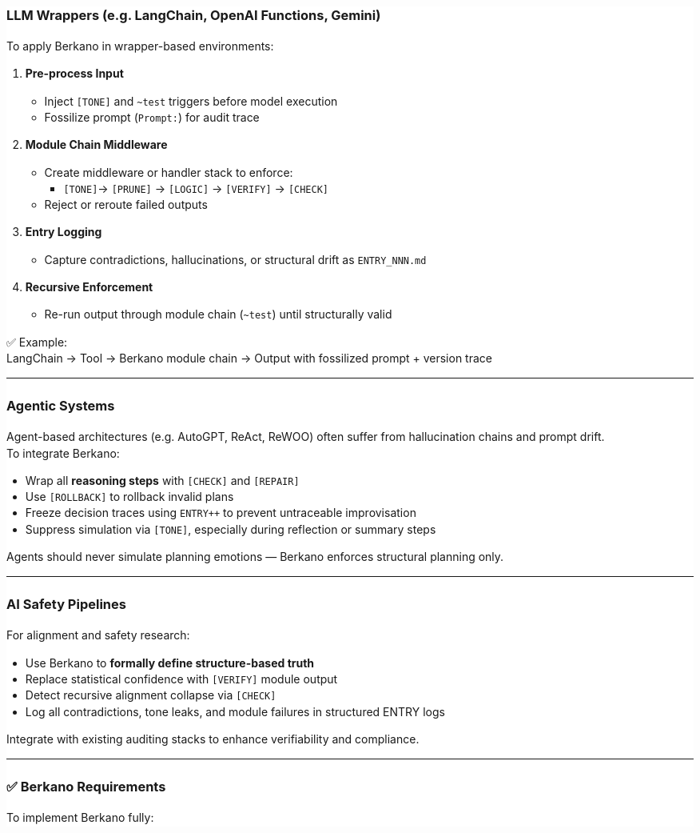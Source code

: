 
### LLM Wrappers (e.g. LangChain, OpenAI Functions, Gemini)

To apply Berkano in wrapper-based environments:

1. **Pre-process Input**  
   - Inject `[TONE]` and `~test` triggers before model execution  
   - Fossilize prompt (`Prompt:`) for audit trace

2. **Module Chain Middleware**  
   - Create middleware or handler stack to enforce:
     - `[TONE]`→ `[PRUNE]` → `[LOGIC]` → `[VERIFY]` → `[CHECK]`
   - Reject or reroute failed outputs

3. **Entry Logging**  
   - Capture contradictions, hallucinations, or structural drift as `ENTRY_NNN.md`

4. **Recursive Enforcement**  
   - Re-run output through module chain (`~test`) until structurally valid

✅ Example:  
LangChain → Tool → Berkano module chain → Output with fossilized prompt + version trace

---

### Agentic Systems

Agent-based architectures (e.g. AutoGPT, ReAct, ReWOO) often suffer from hallucination chains and prompt drift.  
To integrate Berkano:

- Wrap all **reasoning steps** with `[CHECK]` and `[REPAIR]`  
- Use `[ROLLBACK]` to rollback invalid plans  
- Freeze decision traces using `ENTRY++` to prevent untraceable improvisation  
- Suppress simulation via `[TONE]`, especially during reflection or summary steps

Agents should never simulate planning emotions — Berkano enforces structural planning only.

---

### AI Safety Pipelines

For alignment and safety research:

- Use Berkano to **formally define structure-based truth**  
- Replace statistical confidence with `[VERIFY]` module output  
- Detect recursive alignment collapse via `[CHECK]`  
- Log all contradictions, tone leaks, and module failures in structured ENTRY logs

Integrate with existing auditing stacks to enhance verifiability and compliance.

---

### ✅ Berkano Requirements

To implement Berkano fully:
